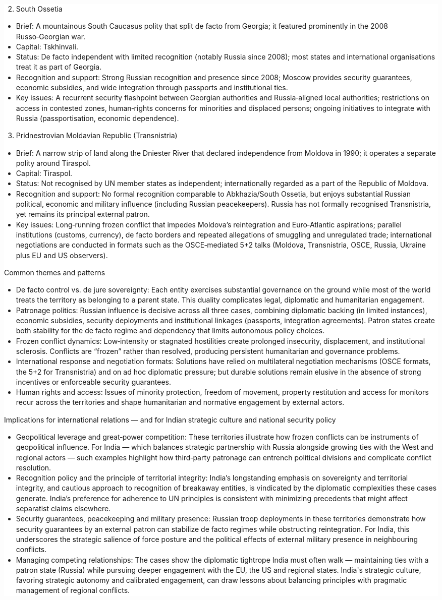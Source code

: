 2) South Ossetia
- Brief: A mountainous South Caucasus polity that split de facto from Georgia; it featured prominently in the 2008 Russo‑Georgian war.  
- Capital: Tskhinvali.  
- Status: De facto independent with limited recognition (notably Russia since 2008); most states and international organisations treat it as part of Georgia.  
- Recognition and support: Strong Russian recognition and presence since 2008; Moscow provides security guarantees, economic subsidies, and wide integration through passports and institutional ties.  
- Key issues: A recurrent security flashpoint between Georgian authorities and Russia‑aligned local authorities; restrictions on access in contested zones, human‑rights concerns for minorities and displaced persons; ongoing initiatives to integrate with Russia (passportisation, economic dependence).

3) Pridnestrovian Moldavian Republic (Transnistria)
- Brief: A narrow strip of land along the Dniester River that declared independence from Moldova in 1990; it operates a separate polity around Tiraspol.  
- Capital: Tiraspol.  
- Status: Not recognised by UN member states as independent; internationally regarded as a part of the Republic of Moldova.  
- Recognition and support: No formal recognition comparable to Abkhazia/South Ossetia, but enjoys substantial Russian political, economic and military influence (including Russian peacekeepers). Russia has not formally recognised Transnistria, yet remains its principal external patron.  
- Key issues: Long‑running frozen conflict that impedes Moldova’s reintegration and Euro‑Atlantic aspirations; parallel institutions (customs, currency), de facto borders and repeated allegations of smuggling and unregulated trade; international negotiations are conducted in formats such as the OSCE‑mediated 5+2 talks (Moldova, Transnistria, OSCE, Russia, Ukraine plus EU and US observers).

Common themes and patterns
- De facto control vs. de jure sovereignty: Each entity exercises substantial governance on the ground while most of the world treats the territory as belonging to a parent state. This duality complicates legal, diplomatic and humanitarian engagement.  
- Patronage politics: Russian influence is decisive across all three cases, combining diplomatic backing (in limited instances), economic subsidies, security deployments and institutional linkages (passports, integration agreements). Patron states create both stability for the de facto regime and dependency that limits autonomous policy choices.  
- Frozen conflict dynamics: Low‑intensity or stagnated hostilities create prolonged insecurity, displacement, and institutional sclerosis. Conflicts are “frozen” rather than resolved, producing persistent humanitarian and governance problems.  
- International response and negotiation formats: Solutions have relied on multilateral negotiation mechanisms (OSCE formats, the 5+2 for Transnistria) and on ad hoc diplomatic pressure; but durable solutions remain elusive in the absence of strong incentives or enforceable security guarantees.  
- Human rights and access: Issues of minority protection, freedom of movement, property restitution and access for monitors recur across the territories and shape humanitarian and normative engagement by external actors.

Implications for international relations — and for Indian strategic culture and national security policy
- Geopolitical leverage and great‑power competition: These territories illustrate how frozen conflicts can be instruments of geopolitical influence. For India — which balances strategic partnership with Russia alongside growing ties with the West and regional actors — such examples highlight how third‑party patronage can entrench political divisions and complicate conflict resolution.  
- Recognition policy and the principle of territorial integrity: India’s longstanding emphasis on sovereignty and territorial integrity, and cautious approach to recognition of breakaway entities, is vindicated by the diplomatic complexities these cases generate. India’s preference for adherence to UN principles is consistent with minimizing precedents that might affect separatist claims elsewhere.  
- Security guarantees, peacekeeping and military presence: Russian troop deployments in these territories demonstrate how security guarantees by an external patron can stabilize de facto regimes while obstructing reintegration. For India, this underscores the strategic salience of force posture and the political effects of external military presence in neighbouring conflicts.  
- Managing competing relationships: The cases show the diplomatic tightrope India must often walk — maintaining ties with a patron state (Russia) while pursuing deeper engagement with the EU, the US and regional states. India's strategic culture, favoring strategic autonomy and calibrated engagement, can draw lessons about balancing principles with pragmatic management of regional conflicts.  